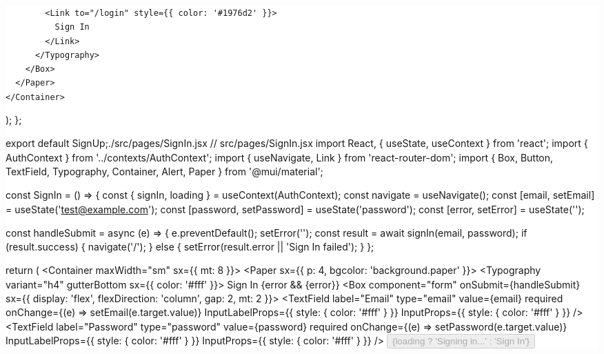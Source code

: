             <Link to="/login" style={{ color: '#1976d2' }}>
              Sign In
            </Link>
          </Typography>
        </Box>
      </Paper>
    </Container>
  );
};

export default SignUp;./src/pages/SignIn.jsx
// src/pages/SignIn.jsx
import React, { useState, useContext } from 'react';
import { AuthContext } from '../contexts/AuthContext';
import { useNavigate, Link } from 'react-router-dom';
import { Box, Button, TextField, Typography, Container, Alert, Paper } from '@mui/material';

const SignIn = () => {
  const { signIn, loading } = useContext(AuthContext);
  const navigate = useNavigate();
  const [email, setEmail] = useState('test@example.com');
  const [password, setPassword] = useState('password');
  const [error, setError] = useState('');

  const handleSubmit = async (e) => {
    e.preventDefault();
    setError('');
    const result = await signIn(email, password);
    if (result.success) {
      navigate('/');
    } else {
      setError(result.error || 'Sign In failed');
    }
  };

  return (
    <Container maxWidth="sm" sx={{ mt: 8 }}>
      <Paper sx={{ p: 4, bgcolor: 'background.paper' }}>
        <Typography variant="h4" gutterBottom sx={{ color: '#fff' }}>
          Sign In
        </Typography>
        {error && <Alert severity="error">{error}</Alert>}
        <Box component="form" onSubmit={handleSubmit} sx={{ display: 'flex', flexDirection: 'column', gap: 2, mt: 2 }}>
          <TextField
            label="Email"
            type="email"
            value={email}
            required
            onChange={(e) => setEmail(e.target.value)}
            InputLabelProps={{ style: { color: '#fff' } }}
            InputProps={{ style: { color: '#fff' } }}
          />
          <TextField
            label="Password"
            type="password"
            value={password}
            required
            onChange={(e) => setPassword(e.target.value)}
            InputLabelProps={{ style: { color: '#fff' } }}
            InputProps={{ style: { color: '#fff' } }}
          />
          <Button type="submit" variant="contained" disabled={loading}>
            {loading ? 'Signing in...' : 'Sign In'}
          </Button>